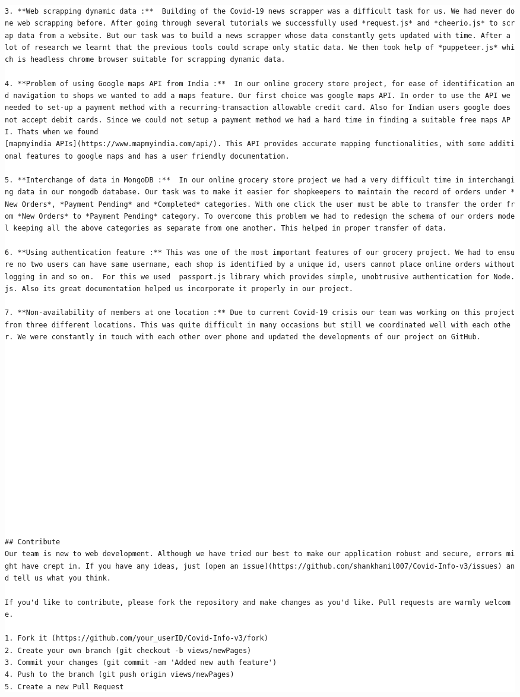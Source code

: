    ```    
3. **Web scrapping dynamic data :**  Building of the Covid-19 news scrapper was a difficult task for us. We had never done web scrapping before. After going through several tutorials we successfully used *request.js* and *cheerio.js* to scrap data from a website. But our task was to build a news scrapper whose data constantly gets updated with time. After a lot of research we learnt that the previous tools could scrape only static data. We then took help of *puppeteer.js* which is headless chrome browser suitable for scrapping dynamic data.

4. **Problem of using Google maps API from India :**  In our online grocery store project, for ease of identification and navigation to shops we wanted to add a maps feature. Our first choice was google maps API. In order to use the API we needed to set-up a payment method with a recurring-transaction allowable credit card. Also for Indian users google does not accept debit cards. Since we could not setup a payment method we had a hard time in finding a suitable free maps API. Thats when we found 
[mapmyindia APIs](https://www.mapmyindia.com/api/). This API provides accurate mapping functionalities, with some additional features to google maps and has a user friendly documentation.

5. **Interchange of data in MongoDB :**  In our online grocery store project we had a very difficult time in interchanging data in our mongodb database. Our task was to make it easier for shopkeepers to maintain the record of orders under *New Orders*, *Payment Pending* and *Completed* categories. With one click the user must be able to transfer the order from *New Orders* to *Payment Pending* category. To overcome this problem we had to redesign the schema of our orders model keeping all the above categories as separate from one another. This helped in proper transfer of data. 

6. **Using authentication feature :** This was one of the most important features of our grocery project. We had to ensure no two users can have same username, each shop is identified by a unique id, users cannot place online orders without logging in and so on.  For this we used  passport.js library which provides simple, unobtrusive authentication for Node.js. Also its great documentation helped us incorporate it properly in our project.

7. **Non-availability of members at one location :** Due to current Covid-19 crisis our team was working on this project from three different locations. This was quite difficult in many occasions but still we coordinated well with each other. We were constantly in touch with each other over phone and updated the developments of our project on GitHub.
















## Contribute
Our team is new to web development. Although we have tried our best to make our application robust and secure, errors might have crept in. If you have any ideas, just [open an issue](https://github.com/shankhanil007/Covid-Info-v3/issues) and tell us what you think.

If you'd like to contribute, please fork the repository and make changes as you'd like. Pull requests are warmly welcome.

  1. Fork it (https://github.com/your_userID/Covid-Info-v3/fork)
  2. Create your own branch (git checkout -b views/newPages)
  3. Commit your changes (git commit -am 'Added new auth feature')
  4. Push to the branch (git push origin views/newPages)
  5. Create a new Pull Request

   ```